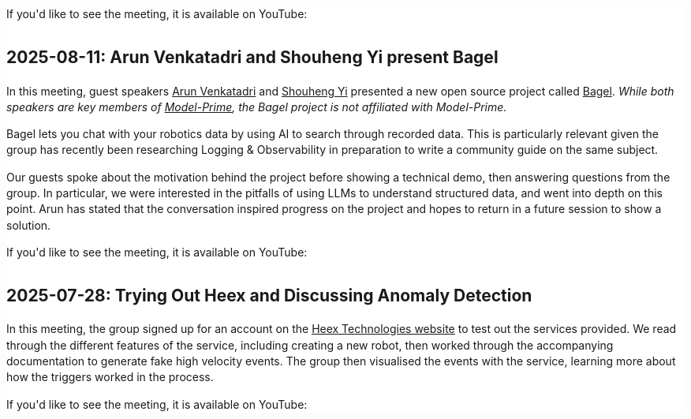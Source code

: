 If you'd like to see the meeting, it is available on YouTube:

<iframe width="560" height="315" src="https://www.youtube.com/embed/h6qUVjmb7q0?si=nbnPS54QvLSDvzXQ" title="YouTube video player" frameborder="0" allow="accelerometer; autoplay; clipboard-write; encrypted-media; gyroscope; picture-in-picture; web-share" referrerpolicy="strict-origin-when-cross-origin" allowfullscreen></iframe>

## 2025-08-11: Arun Venkatadri and Shouheng Yi present Bagel

In this meeting, guest speakers 
[Arun Venkatadri](https://www.linkedin.com/in/arunvenkatadri/) and 
[Shouheng Yi](https://www.linkedin.com/in/shouhengyi/) presented
a new open source project called [Bagel](https://github.com/shouhengyi/bagel).
*While both speakers are key members of
[Model-Prime](https://www.model-prime.com/), the Bagel project is not affiliated
with Model-Prime.*

Bagel lets you chat with your robotics data by using AI to search through
recorded data. This is particularly relevant given the group has recently been
researching Logging & Observability in preparation to write a community guide on
the same subject.

Our guests spoke about the motivation behind the project before showing a
technical demo, then answering questions from the group. In particular, we were
interested in the pitfalls of using LLMs to understand structured data, and went
into depth on this point. Arun has stated that the conversation inspired
progress on the project and hopes to return in a future session to show a
solution.

If you'd like to see the meeting, it is available on YouTube:

<iframe width="560" height="315" src="https://www.youtube.com/embed/ouBynOnHrYo?si=e1OSDm2ZfMAJHOPB" title="YouTube video player" frameborder="0" allow="accelerometer; autoplay; clipboard-write; encrypted-media; gyroscope; picture-in-picture; web-share" referrerpolicy="strict-origin-when-cross-origin" allowfullscreen></iframe>

## 2025-07-28: Trying Out Heex and Discussing Anomaly Detection

In this meeting, the group signed up for an account on the [Heex Technologies
website](https://www.heex.io/) to test out the services provided. We read
through the different features of the service, including creating a new robot,
then worked through the accompanying documentation to generate fake high
velocity events. The group then visualised the events with the service, learning
more about how the triggers worked in the process.

If you'd like to see the meeting, it is available on YouTube:

<iframe width="560" height="315" src="https://www.youtube.com/embed/1OzLvkKATxM?si=R67Brvhdh3IAH2KO" title="YouTube video player" frameborder="0" allow="accelerometer; autoplay; clipboard-write; encrypted-media; gyroscope; picture-in-picture; web-share" referrerpolicy="strict-origin-when-cross-origin" allowfullscreen></iframe>
